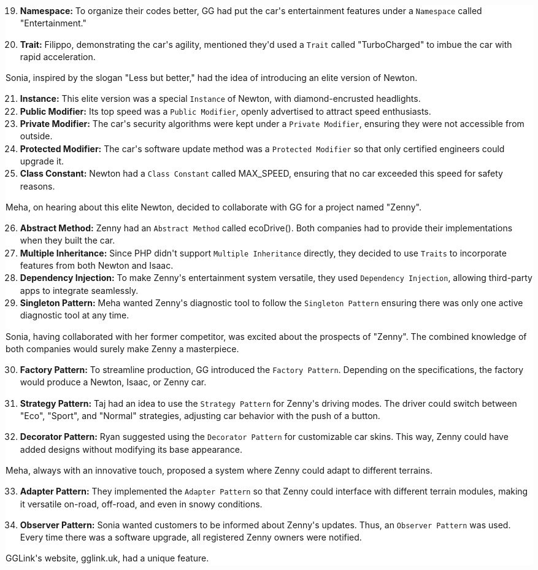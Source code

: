 19. **Namespace:** To organize their codes better, GG had put the car's entertainment features under a `Namespace` called "Entertainment."

20. **Trait:** Filippo, demonstrating the car's agility, mentioned they'd used a `Trait` called "TurboCharged" to imbue the car with rapid acceleration.

Sonia, inspired by the slogan "Less but better," had the idea of introducing an elite version of Newton.

21. **Instance:** This elite version was a special `Instance` of Newton, with diamond-encrusted headlights.
22. **Public Modifier:** Its top speed was a `Public Modifier`, openly advertised to attract speed enthusiasts.
23. **Private Modifier:** The car's security algorithms were kept under a `Private Modifier`, ensuring they were not accessible from outside.
24. **Protected Modifier:** The car's software update method was a `Protected Modifier` so that only certified engineers could upgrade it.
25. **Class Constant:** Newton had a `Class Constant` called MAX_SPEED, ensuring that no car exceeded this speed for safety reasons.

Meha, on hearing about this elite Newton, decided to collaborate with GG for a project named "Zenny".

26. **Abstract Method:** Zenny had an `Abstract Method` called ecoDrive(). Both companies had to provide their implementations when they built the car.
27. **Multiple Inheritance:** Since PHP didn't support `Multiple Inheritance` directly, they decided to use `Traits` to incorporate features from both Newton and Isaac.
28. **Dependency Injection:** To make Zenny's entertainment system versatile, they used `Dependency Injection`, allowing third-party apps to integrate seamlessly.
29. **Singleton Pattern:** Meha wanted Zenny's diagnostic tool to follow the `Singleton Pattern` ensuring there was only one active diagnostic tool at any time.


Sonia, having collaborated with her former competitor, was excited about the prospects of "Zenny". The combined knowledge of both companies would surely make Zenny a masterpiece.

30. **Factory Pattern:** To streamline production, GG introduced the `Factory Pattern`. Depending on the specifications, the factory would produce a Newton, Isaac, or Zenny car.

31. **Strategy Pattern:** Taj had an idea to use the `Strategy Pattern` for Zenny's driving modes. The driver could switch between "Eco", "Sport", and "Normal" strategies, adjusting car behavior with the push of a button.

32. **Decorator Pattern:** Ryan suggested using the `Decorator Pattern` for customizable car skins. This way, Zenny could have added designs without modifying its base appearance.

Meha, always with an innovative touch, proposed a system where Zenny could adapt to different terrains.

33. **Adapter Pattern:** They implemented the `Adapter Pattern` so that Zenny could interface with different terrain modules, making it versatile on-road, off-road, and even in snowy conditions.

34. **Observer Pattern:** Sonia wanted customers to be informed about Zenny's updates. Thus, an `Observer Pattern` was used. Every time there was a software upgrade, all registered Zenny owners were notified.

GGLink's website, gglink.uk, had a unique feature.
